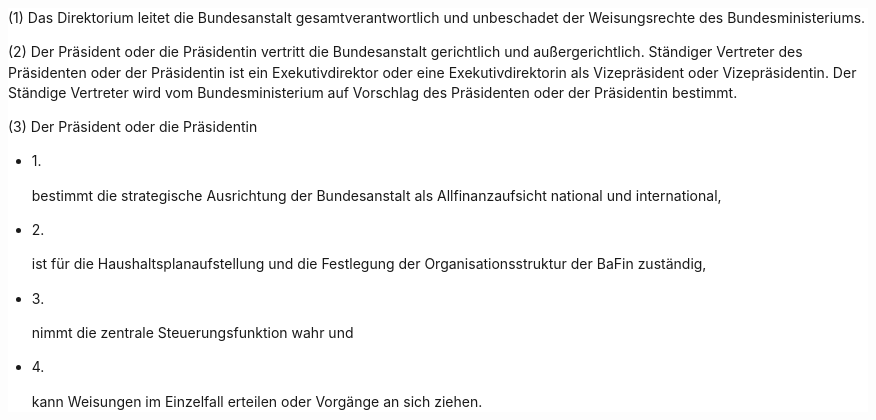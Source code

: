 <div class="jnhtml">

<div>

<div class="jurAbsatz">

(1) Das Direktorium leitet die Bundesanstalt gesamtverantwortlich und
unbeschadet der Weisungsrechte des Bundesministeriums.

</div>

<div class="jurAbsatz">

(2) Der Präsident oder die Präsidentin vertritt die Bundesanstalt
gerichtlich und außergerichtlich. Ständiger Vertreter des Präsidenten
oder der Präsidentin ist ein Exekutivdirektor oder eine
Exekutivdirektorin als Vizepräsident oder Vizepräsidentin. Der Ständige
Vertreter wird vom Bundesministerium auf Vorschlag des Präsidenten oder
der Präsidentin bestimmt.

</div>

<div class="jurAbsatz">

(3) Der Präsident oder die Präsidentin

  - 1\.
    
    <div style="">
    
    bestimmt die strategische Ausrichtung der Bundesanstalt als
    Allfinanzaufsicht national und international,
    
    </div>

  - 2\.
    
    <div style="">
    
    ist für die Haushaltsplanaufstellung und die Festlegung der
    Organisationsstruktur der BaFin zuständig,
    
    </div>

  - 3\.
    
    <div style="">
    
    nimmt die zentrale Steuerungsfunktion wahr und
    
    </div>

  - 4\.
    
    <div style="">
    
    kann Weisungen im Einzelfall erteilen oder Vorgänge an sich ziehen.
    
    </div>

</div>

<div class="jurAbsatz">
